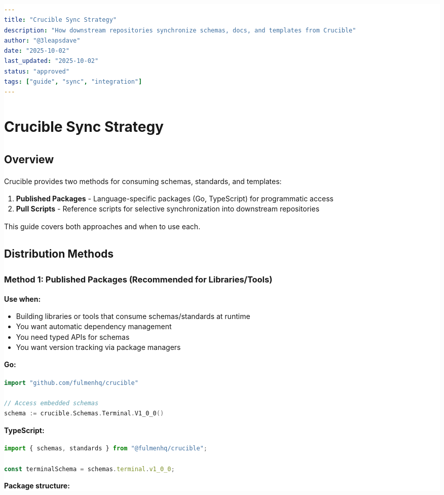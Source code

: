 ```yaml
---
title: "Crucible Sync Strategy"
description: "How downstream repositories synchronize schemas, docs, and templates from Crucible"
author: "@3leapsdave"
date: "2025-10-02"
last_updated: "2025-10-02"
status: "approved"
tags: ["guide", "sync", "integration"]
---
```


# Crucible Sync Strategy

## Overview

Crucible provides two methods for consuming schemas, standards, and templates:

1. **Published Packages** - Language-specific packages (Go, TypeScript) for programmatic access
2. **Pull Scripts** - Reference scripts for selective synchronization into downstream repositories

This guide covers both approaches and when to use each.

## Distribution Methods

### Method 1: Published Packages (Recommended for Libraries/Tools)

**Use when:**

- Building libraries or tools that consume schemas/standards at runtime
- You want automatic dependency management
- You need typed APIs for schemas
- You want version tracking via package managers

**Go:**

```go
import "github.com/fulmenhq/crucible"

// Access embedded schemas
schema := crucible.Schemas.Terminal.V1_0_0()
```

**TypeScript:**

```typescript
import { schemas, standards } from "@fulmenhq/crucible";

const terminalSchema = schemas.terminal.v1_0_0;
```

**Package structure:**

